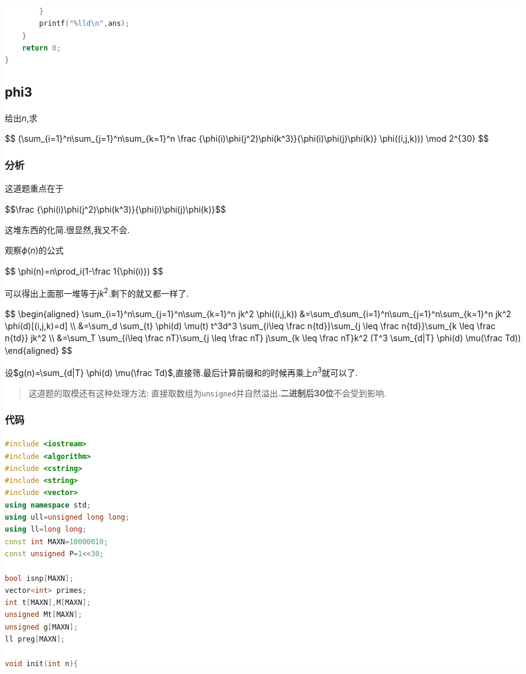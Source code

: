 ```cpp
        }
        printf("%lld\n",ans);
    }
    return 0;
}
```

## phi3
给出$n$,求

<div>$$
(\sum_{i=1}^n\sum_{j=1}^n\sum_{k=1}^n \frac {\phi(i)\phi(j^2)\phi(k^3)}{\phi(i)\phi(j)\phi(k)} \phi((i,j,k))) \mod 2^{30}
$$</div>

### 分析
这道题重点在于

<div>$$\frac {\phi(i)\phi(j^2)\phi(k^3)}{\phi(i)\phi(j)\phi(k)}$$</div>

这堆东西的化简.很显然,我又不会.

观察$\phi(n)$的公式

<div>$$
\phi(n)=n\prod_i(1-\frac 1{\phi(i)})
$$</div>

可以得出上面那一堆等于$jk^2$.剩下的就又都一样了.

<div>$$
\begin{aligned}
\sum_{i=1}^n\sum_{j=1}^n\sum_{k=1}^n jk^2 \phi((i,j,k)) &=\sum_d\sum_{i=1}^n\sum_{j=1}^n\sum_{k=1}^n jk^2 \phi(d)[(i,j,k)=d] \\
&=\sum_d \sum_{t} \phi(d) \mu(t) t^3d^3 \sum_{i\leq \frac n{td}}\sum_{j \leq \frac n{td}}\sum_{k \leq \frac n{td}} jk^2 \\
&=\sum_T \sum_{i\leq \frac nT}\sum_{j \leq \frac nT} j\sum_{k \leq \frac nT}k^2 (T^3 \sum_{d|T} \phi(d) \mu(\frac Td))
\end{aligned} 
$$</div>

设$g(n)=\sum_{d|T} \phi(d) \mu(\frac Td)$,直接筛.最后计算前缀和的时候再乘上$n^3$就可以了.

> 这道题的取模还有这种处理方法: 直接取数组为`unsigned`并自然溢出.**二进制后30位**不会受到影响.

### 代码
```cpp
#include <iostream>
#include <algorithm>
#include <cstring>
#include <string>
#include <vector>
using namespace std;
using ull=unsigned long long;
using ll=long long;
const int MAXN=10000010;
const unsigned P=1<<30;

bool isnp[MAXN];
vector<int> primes;
int t[MAXN],M[MAXN];
unsigned Mt[MAXN];
unsigned g[MAXN];
ll preg[MAXN];

void init(int n){
```